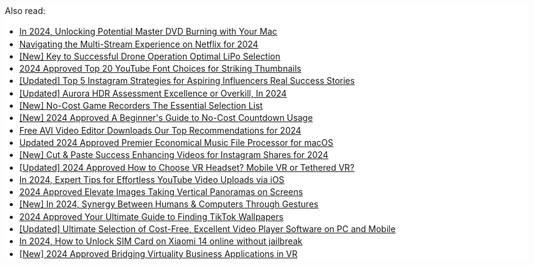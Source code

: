 <ins class="adsbygoogle"
     style="display:block"
     data-ad-format="autorelaxed"
     data-ad-client="ca-pub-7571918770474297"
     data-ad-slot="1223367746"></ins>



<ins class="adsbygoogle"
     style="display:block"
     data-ad-client="ca-pub-7571918770474297"
     data-ad-slot="8358498916"
     data-ad-format="auto"
     data-full-width-responsive="true"></ins>




<span class="atpl-alsoreadstyle">Also read:</span>
<div><ul>
<li><a href="https://fox-direct.techidaily.com/in-2024-unlocking-potential-master-dvd-burning-with-your-mac/"><u>In 2024, Unlocking Potential  Master DVD Burning with Your Mac</u></a></li>
<li><a href="https://fox-direct.techidaily.com/navigating-the-multi-stream-experience-on-netflix-for-2024/"><u>Navigating the Multi-Stream Experience on Netflix for 2024</u></a></li>
<li><a href="https://fox-direct.techidaily.com/new-key-to-successful-drone-operation-optimal-lipo-selection/"><u>[New] Key to Successful Drone Operation  Optimal LiPo Selection</u></a></li>
<li><a href="https://youtube-sure.techidaily.com/approved-top-20-youtube-font-choices-for-striking-thumbnails/"><u>2024 Approved  Top 20 YouTube Font Choices for Striking Thumbnails</u></a></li>
<li><a href="https://instagram-video-recordings.techidaily.com/updated-top-5-instagram-strategies-for-aspiring-influencers-real-success-stories/"><u>[Updated] Top 5 Instagram Strategies for Aspiring Influencers  Real Success Stories</u></a></li>
<li><a href="https://fox-direct.techidaily.com/updated-aurora-hdr-assessment-excellence-or-overkill-in-2024/"><u>[Updated] Aurora HDR Assessment  Excellence or Overkill, In 2024</u></a></li>
<li><a href="https://screen-video-capture.techidaily.com/new-no-cost-game-recorders-the-essential-selection-list/"><u>[New] No-Cost Game Recorders  The Essential Selection List</u></a></li>
<li><a href="https://fox-direct.techidaily.com/new-2024-approved-a-beginners-guide-to-no-cost-countdown-usage/"><u>[New] 2024 Approved  A Beginner's Guide to No-Cost Countdown Usage</u></a></li>
<li><a href="https://smart-video-creator.techidaily.com/free-avi-video-editor-downloads-our-top-recommendations-for-2024/"><u>Free AVI Video Editor Downloads Our Top Recommendations for 2024</u></a></li>
<li><a href="https://sound-optimizing.techidaily.com/updated-2024-approved-premier-economical-music-file-processor-for-macos/"><u>Updated 2024 Approved Premier Economical Music File Processor for macOS</u></a></li>
<li><a href="https://instagram-video-recordings.techidaily.com/new-cut-and-paste-success-enhancing-videos-for-instagram-shares-for-2024/"><u>[New] Cut & Paste Success  Enhancing Videos for Instagram Shares for 2024</u></a></li>
<li><a href="https://fox-direct.techidaily.com/updated-2024-approved-how-to-choose-vr-headset-mobile-vr-or-tethered-vr/"><u>[Updated] 2024 Approved  How to Choose VR Headset? Mobile VR or Tethered VR?</u></a></li>
<li><a href="https://youtube-stream.techidaily.com/in-2024-expert-tips-for-effortless-youtube-video-uploads-via-ios/"><u>In 2024, Expert Tips for Effortless YouTube Video Uploads via iOS</u></a></li>
<li><a href="https://fox-direct.techidaily.com/2024-approved-elevate-images-taking-vertical-panoramas-on-screens/"><u>2024 Approved  Elevate Images  Taking Vertical Panoramas on Screens</u></a></li>
<li><a href="https://fox-direct.techidaily.com/new-in-2024-synergy-between-humans-and-computers-through-gestures/"><u>[New] In 2024, Synergy Between Humans & Computers Through Gestures</u></a></li>
<li><a href="https://fox-direct.techidaily.com/2024-approved-your-ultimate-guide-to-finding-tiktok-wallpapers/"><u>2024 Approved  Your Ultimate Guide to Finding TikTok Wallpapers</u></a></li>
<li><a href="https://fox-direct.techidaily.com/updated-ultimate-selection-of-cost-free-excellent-video-player-software-on-pc-and-mobile/"><u>[Updated] Ultimate Selection of Cost-Free, Excellent Video Player Software on PC and Mobile</u></a></li>
<li><a href="https://sim-unlock.techidaily.com/in-2024-how-to-unlock-sim-card-on-xiaomi-14-online-without-jailbreak-by-drfone-android/"><u>In 2024, How to Unlock SIM Card on Xiaomi 14 online without jailbreak</u></a></li>
<li><a href="https://fox-direct.techidaily.com/new-2024-approved-bridging-virtuality-business-applications-in-vr/"><u>[New] 2024 Approved  Bridging Virtuality  Business Applications in VR</u></a></li>
